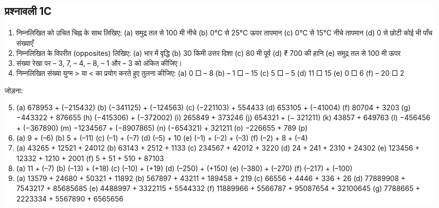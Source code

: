 ## प्रश्‍नावली 1C

1. निम्नलिखित को उचित चिह्न के साथ लिखिए:
   (a) समुद्र तल से 100 मी नीचे
   (b) 0℃ से 25℃ ऊपर तापमान
   (c) 0℃ से 15℃ नीचे तापमान
   (d) 0 से छोटी कोई भी पाँच संख्याएँ
2. निम्नलिखित के विपरीत (opposites) लिखिए:
   (a) भार में वृद्धि
   (b) 30 किमी उत्तर दिशा
   (c) 80 मी पूर्व
   (d) ₹ 700 की हानि
   (e) समुद्र तल से 100 मी ऊपर
3. संख्या रेखा पर – 3, 7, – 4, – 8, – 1 और – 3 को अंकित कीजिए।
4. निम्नलिखित संख्या युग्म > या < का प्रयोग करते हुए तुलना कीजिए:
   (a) 0 □ – 8
   (b) – 1 □ – 15
   (c) 5 □ – 5
   (d) 11 □ 15
   (e) 0 □ 6
   (f) – 20 □ 2

जोड़ना:

5.  (a) 678953 + (−215432)
    (b) (−341125) + (−124563)
    (c) (−221103) + 554433
    (d) 653105 + (−41004)
    (f) 80704 + 3203
    (g) −443322 + 876655
    (h) (−415306) + (−372002)
    (i) 265849 + 373246
    (j) 654321 + (− 321211)
    (k) 43857 + 649763
    (l) −456456 + (−367890)
    (m) −1234567 + (−8907865)
    (n) (−654321) + 321211
    (o) −226655 + 789
    (p) 
6.  (a) 9 + (–6)
    (b) 5 + (–11)
    (c) (–1) + (–7)
    (d) (–5) + 10
    (e) (–1) + (–2) + (–3)
    (f) (–2) + 8 + (–4)
7.  (a) 43265 + 12521 + 24012
    (b) 63143 + 2512 + 1133
    (c) 234567 + 42012 + 3220
    (d) 24 + 241 + 2310 + 24302
    (e) 123456 + 12332 + 1210 + 2001
    (f) 5 + 51 + 510 + 87103
8.  (a) 11 + (–7)
    (b) (–13) + (+18)
    (c) (–10) + (+19)
    (d) (–250) + (+150)
    (e) (–380) + (–270)
    (f) (–217) + (–100)
9.  (a) 13579 + 24680 + 50321 + 11892
    (b) 567897 + 43211 + 189458 + 219
    (c) 66556 + 4446 + 336 + 26
    (d) 77889908 + 7543217 + 85685685
    (e) 4488997 + 3322115 + 5544332
    (f) 11889966 + 5566787 + 95087654 + 32100645
    (g) 7788665 + 2223334 + 5567890 + 6565656